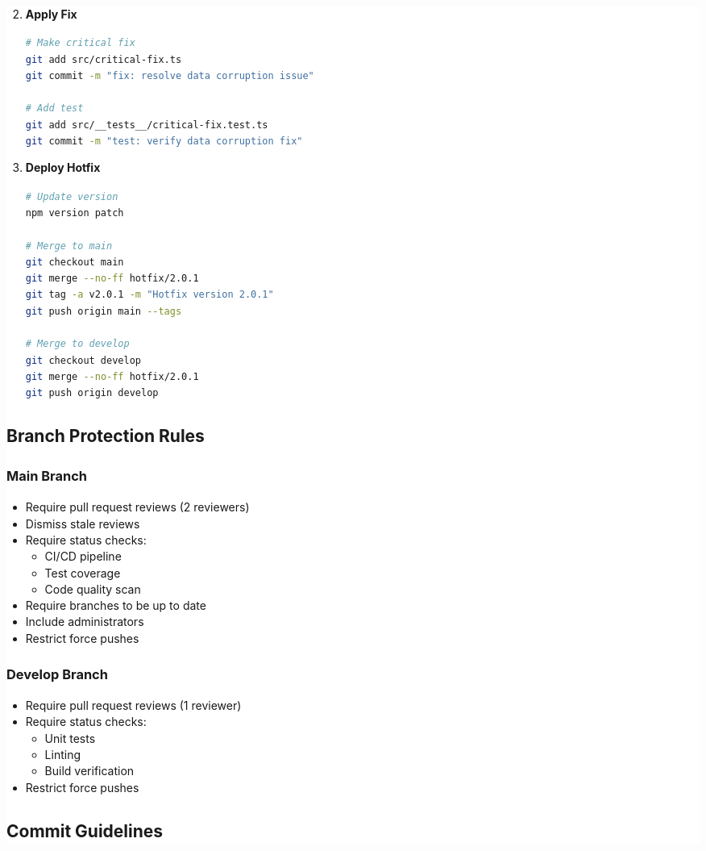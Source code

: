 2. **Apply Fix**
   ```bash
   # Make critical fix
   git add src/critical-fix.ts
   git commit -m "fix: resolve data corruption issue"
   
   # Add test
   git add src/__tests__/critical-fix.test.ts
   git commit -m "test: verify data corruption fix"
   ```

3. **Deploy Hotfix**
   ```bash
   # Update version
   npm version patch
   
   # Merge to main
   git checkout main
   git merge --no-ff hotfix/2.0.1
   git tag -a v2.0.1 -m "Hotfix version 2.0.1"
   git push origin main --tags
   
   # Merge to develop
   git checkout develop
   git merge --no-ff hotfix/2.0.1
   git push origin develop
   ```

## Branch Protection Rules

### Main Branch
- Require pull request reviews (2 reviewers)
- Dismiss stale reviews
- Require status checks:
  - CI/CD pipeline
  - Test coverage
  - Code quality scan
- Require branches to be up to date
- Include administrators
- Restrict force pushes

### Develop Branch
- Require pull request reviews (1 reviewer)
- Require status checks:
  - Unit tests
  - Linting
  - Build verification
- Restrict force pushes

## Commit Guidelines
